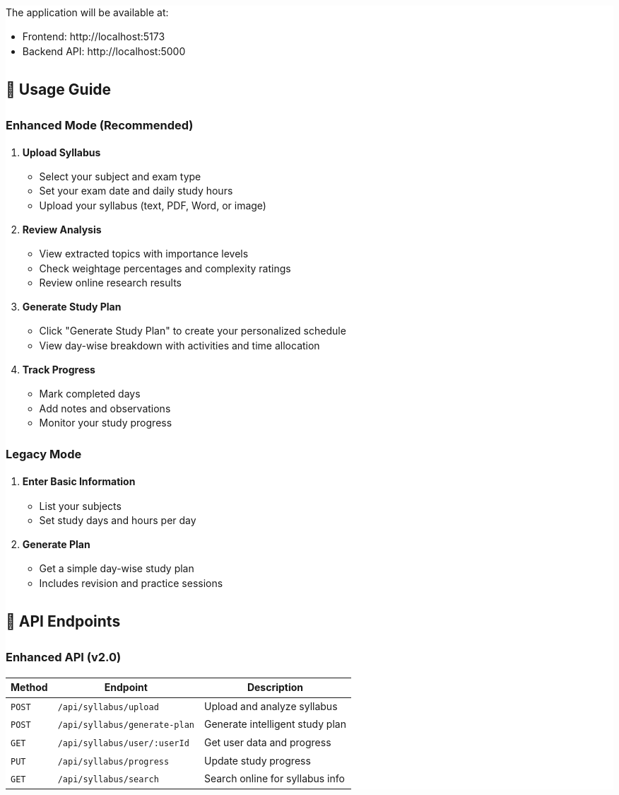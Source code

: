 The application will be available at:

- Frontend: http://localhost:5173
- Backend API: http://localhost:5000

## 📖 Usage Guide

### Enhanced Mode (Recommended)

1. **Upload Syllabus**

   - Select your subject and exam type
   - Set your exam date and daily study hours
   - Upload your syllabus (text, PDF, Word, or image)

2. **Review Analysis**

   - View extracted topics with importance levels
   - Check weightage percentages and complexity ratings
   - Review online research results

3. **Generate Study Plan**

   - Click "Generate Study Plan" to create your personalized schedule
   - View day-wise breakdown with activities and time allocation

4. **Track Progress**
   - Mark completed days
   - Add notes and observations
   - Monitor your study progress

### Legacy Mode

1. **Enter Basic Information**

   - List your subjects
   - Set study days and hours per day

2. **Generate Plan**
   - Get a simple day-wise study plan
   - Includes revision and practice sessions

## 🔧 API Endpoints

### Enhanced API (v2.0)

| Method | Endpoint                      | Description                     |
| ------ | ----------------------------- | ------------------------------- |
| `POST` | `/api/syllabus/upload`        | Upload and analyze syllabus     |
| `POST` | `/api/syllabus/generate-plan` | Generate intelligent study plan |
| `GET`  | `/api/syllabus/user/:userId`  | Get user data and progress      |
| `PUT`  | `/api/syllabus/progress`      | Update study progress           |
| `GET`  | `/api/syllabus/search`        | Search online for syllabus info |

